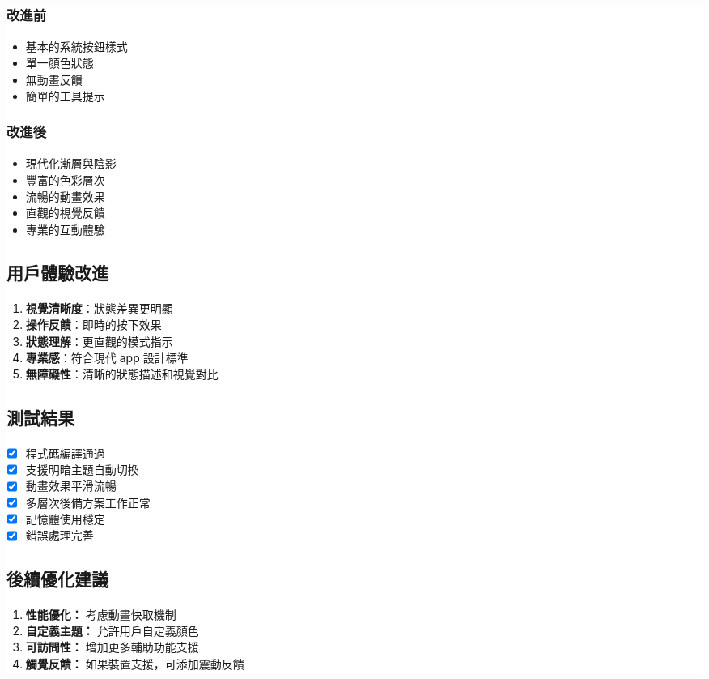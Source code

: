 ### 改進前
- 基本的系統按鈕樣式
- 單一顏色狀態
- 無動畫反饋
- 簡單的工具提示

### 改進後
- 現代化漸層與陰影
- 豐富的色彩層次
- 流暢的動畫效果
- 直觀的視覺反饋
- 專業的互動體驗

## 用戶體驗改進

1. **視覺清晰度**：狀態差異更明顯
2. **操作反饋**：即時的按下效果
3. **狀態理解**：更直觀的模式指示
4. **專業感**：符合現代 app 設計標準
5. **無障礙性**：清晰的狀態描述和視覺對比

## 測試結果

- [x] 程式碼編譯通過
- [x] 支援明暗主題自動切換
- [x] 動畫效果平滑流暢
- [x] 多層次後備方案工作正常
- [x] 記憶體使用穩定
- [x] 錯誤處理完善

## 後續優化建議

1. **性能優化：** 考慮動畫快取機制
2. **自定義主題：** 允許用戶自定義顏色
3. **可訪問性：** 增加更多輔助功能支援
4. **觸覺反饋：** 如果裝置支援，可添加震動反饋 